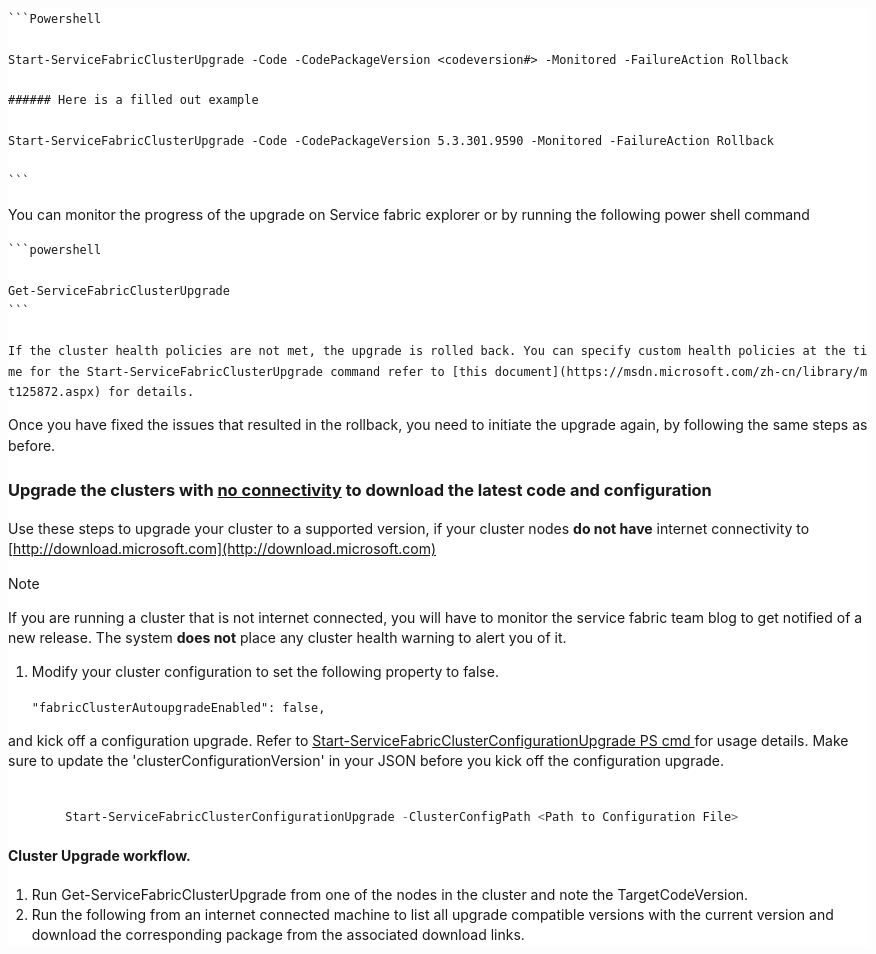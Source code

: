     ```Powershell

    Start-ServiceFabricClusterUpgrade -Code -CodePackageVersion <codeversion#> -Monitored -FailureAction Rollback

    ###### Here is a filled out example

    Start-ServiceFabricClusterUpgrade -Code -CodePackageVersion 5.3.301.9590 -Monitored -FailureAction Rollback

    ```
You can monitor the progress of the upgrade on Service fabric explorer or by running the 	following power shell command

    ```powershell

    Get-ServiceFabricClusterUpgrade
    ```

    If the cluster health policies are not met, the upgrade is rolled back. You can specify custom health policies at the time for the Start-ServiceFabricClusterUpgrade command refer to [this document](https://msdn.microsoft.com/zh-cn/library/mt125872.aspx) for details. 

Once you have fixed the issues that resulted in the rollback, you need to initiate the upgrade again, by following the same steps as before.

### Upgrade the clusters with <U>no connectivity</u> to download the latest code and configuration

Use these steps to upgrade your cluster to a supported version, if your cluster nodes **do not have** internet connectivity to [http://download.microsoft.com](http://download.microsoft.com) 

>[!NOTE]
>If you are running a cluster that is not internet connected, you will have to monitor the service fabric team blog to get notified of a new release. The system **does not** place any cluster health warning to alert you of it.  

1. Modify your cluster configuration to set the following property to false.

    ```
    "fabricClusterAutoupgradeEnabled": false,
    ```

and kick off a configuration upgrade. Refer to [Start-ServiceFabricClusterConfigurationUpgrade PS cmd ](https://msdn.microsoft.com/zh-cn/library/mt788302.aspx) for usage details. Make sure to update the 'clusterConfigurationVersion' in your JSON before you kick off the configuration upgrade.

```powershell

        Start-ServiceFabricClusterConfigurationUpgrade -ClusterConfigPath <Path to Configuration File> 

```

#### Cluster Upgrade workflow.
1. Run Get-ServiceFabricClusterUpgrade from one of the nodes in the cluster and note the TargetCodeVersion.
2. Run the following from an internet connected machine to list all upgrade compatible versions with the current version and download the corresponding package from the associated download links.


[getfabversions]: ./media/service-fabric-cluster-upgrade-windows-server/getfabversions.PNG